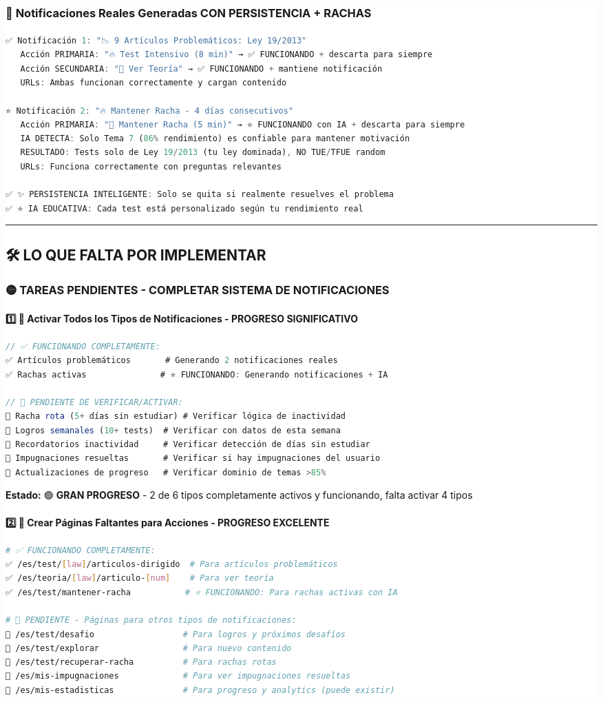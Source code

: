 ### 🔔 **Notificaciones Reales Generadas CON PERSISTENCIA + RACHAS**
```javascript
✅ Notificación 1: "📉 9 Artículos Problemáticos: Ley 19/2013"
   Acción PRIMARIA: "🔥 Test Intensivo (8 min)" → ✅ FUNCIONANDO + descarta para siempre
   Acción SECUNDARIA: "📖 Ver Teoría" → ✅ FUNCIONANDO + mantiene notificación
   URLs: Ambas funcionan correctamente y cargan contenido

⭐ Notificación 2: "🔥 Mantener Racha - 4 días consecutivos"
   Acción PRIMARIA: "🚀 Mantener Racha (5 min)" → ⭐ FUNCIONANDO con IA + descarta para siempre
   IA DETECTA: Solo Tema 7 (86% rendimiento) es confiable para mantener motivación
   RESULTADO: Tests solo de Ley 19/2013 (tu ley dominada), NO TUE/TFUE random
   URLs: Funciona correctamente con preguntas relevantes

✅ ✨ PERSISTENCIA INTELIGENTE: Solo se quita si realmente resuelves el problema
✅ ⭐ IA EDUCATIVA: Cada test está personalizado según tu rendimiento real
```

---

## 🛠️ **LO QUE FALTA POR IMPLEMENTAR**

### 🟡 **TAREAS PENDIENTES - COMPLETAR SISTEMA DE NOTIFICACIONES**

#### 1️⃣ **🔔 Activar Todos los Tipos de Notificaciones - PROGRESO SIGNIFICATIVO**
```javascript
// ✅ FUNCIONANDO COMPLETAMENTE:
✅ Artículos problemáticos       # Generando 2 notificaciones reales
✅ Rachas activas               # ⭐ FUNCIONANDO: Generando notificaciones + IA

// 🔧 PENDIENTE DE VERIFICAR/ACTIVAR:
🔧 Racha rota (5+ días sin estudiar) # Verificar lógica de inactividad  
🔧 Logros semanales (10+ tests)  # Verificar con datos de esta semana
🔧 Recordatorios inactividad     # Verificar detección de días sin estudiar
🔧 Impugnaciones resueltas       # Verificar si hay impugnaciones del usuario
🔧 Actualizaciones de progreso   # Verificar dominio de temas >85%
```

**Estado:** 🟢 **GRAN PROGRESO** - 2 de 6 tipos completamente activos y funcionando, falta activar 4 tipos

#### 2️⃣ **🚀 Crear Páginas Faltantes para Acciones - PROGRESO EXCELENTE**
```bash
# ✅ FUNCIONANDO COMPLETAMENTE:
✅ /es/test/[law]/articulos-dirigido  # Para artículos problemáticos
✅ /es/teoria/[law]/articulo-[num]    # Para ver teoría  
✅ /es/test/mantener-racha           # ⭐ FUNCIONANDO: Para rachas activas con IA

# 🔧 PENDIENTE - Páginas para otros tipos de notificaciones:
🔧 /es/test/desafio                  # Para logros y próximos desafíos  
🔧 /es/test/explorar                 # Para nuevo contenido
🔧 /es/test/recuperar-racha          # Para rachas rotas
🔧 /es/mis-impugnaciones             # Para ver impugnaciones resueltas
🔧 /es/mis-estadisticas              # Para progreso y analytics (puede existir)
```
